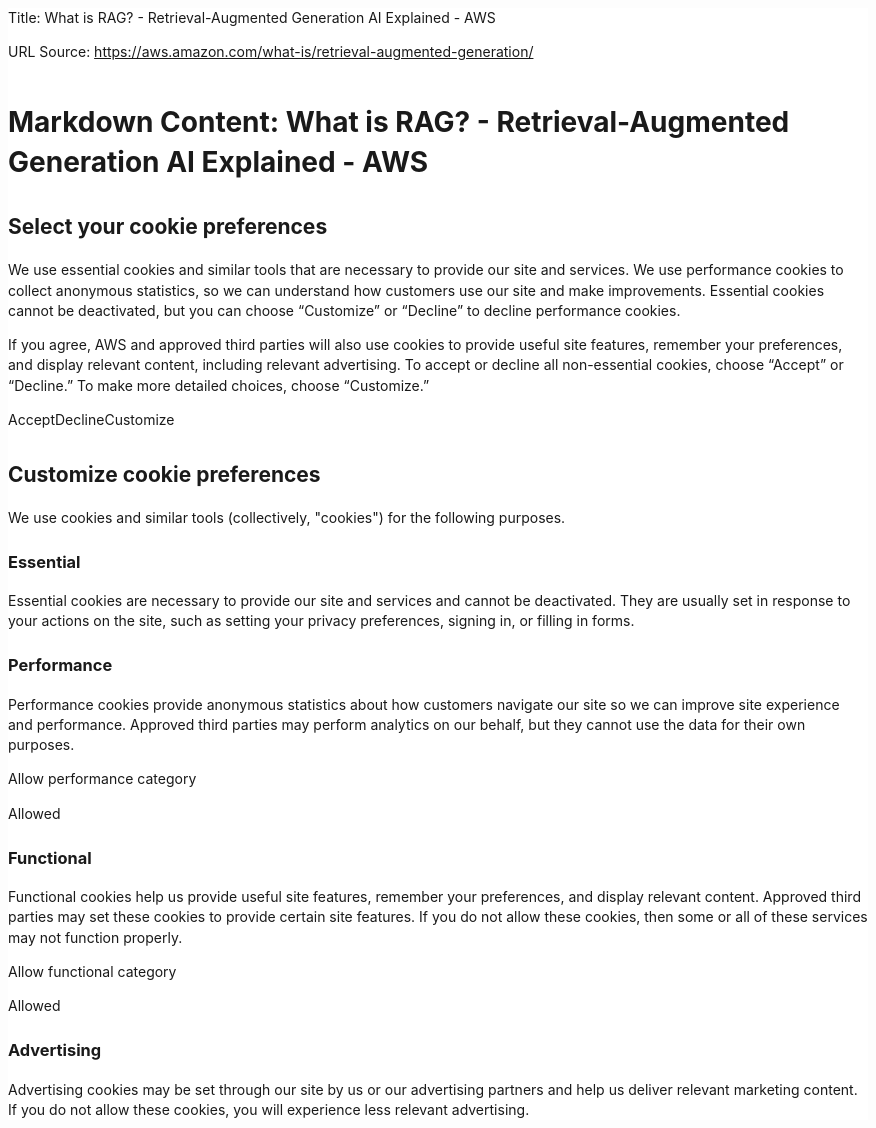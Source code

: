 Title: What is RAG? - Retrieval-Augmented Generation AI Explained - AWS

URL Source: https://aws.amazon.com/what-is/retrieval-augmented-generation/

Markdown Content:
What is RAG? - Retrieval-Augmented Generation AI Explained - AWS
===============

Select your cookie preferences
------------------------------

We use essential cookies and similar tools that are necessary to provide our site and services. We use performance cookies to collect anonymous statistics, so we can understand how customers use our site and make improvements. Essential cookies cannot be deactivated, but you can choose “Customize” or “Decline” to decline performance cookies.  
  
If you agree, AWS and approved third parties will also use cookies to provide useful site features, remember your preferences, and display relevant content, including relevant advertising. To accept or decline all non-essential cookies, choose “Accept” or “Decline.” To make more detailed choices, choose “Customize.”

AcceptDeclineCustomize

Customize cookie preferences
----------------------------

We use cookies and similar tools (collectively, "cookies") for the following purposes.

### Essential

Essential cookies are necessary to provide our site and services and cannot be deactivated. They are usually set in response to your actions on the site, such as setting your privacy preferences, signing in, or filling in forms.

### Performance

Performance cookies provide anonymous statistics about how customers navigate our site so we can improve site experience and performance. Approved third parties may perform analytics on our behalf, but they cannot use the data for their own purposes.

Allow performance category

Allowed

### Functional

Functional cookies help us provide useful site features, remember your preferences, and display relevant content. Approved third parties may set these cookies to provide certain site features. If you do not allow these cookies, then some or all of these services may not function properly.

Allow functional category

Allowed

### Advertising

Advertising cookies may be set through our site by us or our advertising partners and help us deliver relevant marketing content. If you do not allow these cookies, you will experience less relevant advertising.
